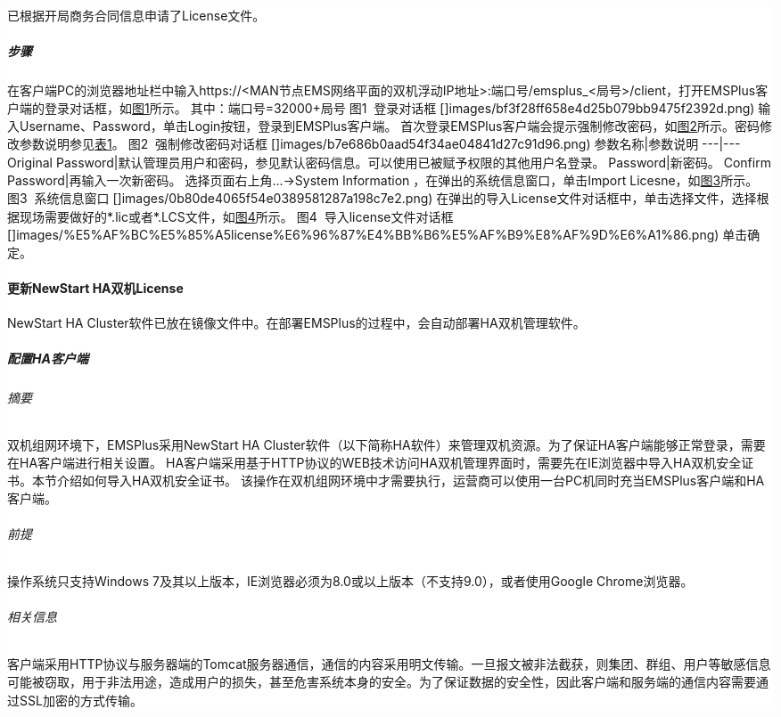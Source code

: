 已根据开局商务合同信息申请了License文件。 
##### 步骤 
在客户端PC的浏览器地址栏中输入https://<MAN节点EMS网络平面的双机浮动IP地址>:端口号/emsplus_<局号>/client，打开EMSPlus客户端的登录对话框，如[图1](#z2caae8fcb9714d1e81f43ba2693c8440__540851b2-08b5-460f-bde0-87120652f9ac)所示。
其中：端口号=32000+局号 
图1  登录对话框
[]images/bf3f28ff658e4d25b079bb9475f2392d.png)
输入Username、Password，单击Login按钮，登录到EMSPlus客户端。
首次登录EMSPlus客户端会提示强制修改密码，如[图2](#z2caae8fcb9714d1e81f43ba2693c8440__7425b7ef-7fb6-4cd8-8ae8-8d01912ac406)所示。密码修改参数说明参见[表1](#z2caae8fcb9714d1e81f43ba2693c8440__3c1f9524-6ec1-4a6f-8012-d056f10f4cf2)。
图2  强制修改密码对话框
[]images/b7e686b0aad54f34ae04841d27c91d96.png)
参数名称|参数说明
---|---
Original Password|默认管理员用户和密码，参见默认密码信息。可以使用已被赋予权限的其他用户名登录。
Password|新密码。
Confirm Password|再输入一次新密码。
选择页面右上角...→System Information
，在弹出的系统信息窗口，单击Import Licesne，如[图3](#z2caae8fcb9714d1e81f43ba2693c8440__155785f0-3070-49d9-8cef-89b1f9a98568)所示。
图3  系统信息窗口
[]images/0b80de4065f54e0389581287a198c7e2.png)
在弹出的导入License文件对话框中，单击选择文件，选择根据现场需要做好的*.lic或者*.LCS文件，如[图4](#z2caae8fcb9714d1e81f43ba2693c8440__c1c0b050-e5e0-4d5e-a984-a24c3d8249f1)所示。
图4  导入license文件对话框
[]images/%E5%AF%BC%E5%85%A5license%E6%96%87%E4%BB%B6%E5%AF%B9%E8%AF%9D%E6%A1%86.png)
单击确定。
#### 更新NewStart HA双机License 
NewStart HA Cluster软件已放在镜像文件中。在部署EMSPlus的过程中，会自动部署HA双机管理软件。
##### 配置HA客户端 
###### 摘要 
双机组网环境下，EMSPlus采用NewStart
HA Cluster软件（以下简称HA软件）来管理双机资源。为了保证HA客户端能够正常登录，需要在HA客户端进行相关设置。
HA客户端采用基于HTTP协议的WEB技术访问HA双机管理界面时，需要先在IE浏览器中导入HA双机安全证书。本节介绍如何导入HA双机安全证书。
该操作在双机组网环境中才需要执行，运营商可以使用一台PC机同时充当EMSPlus客户端和HA客户端。
###### 前提 
操作系统只支持Windows 7及其以上版本，IE浏览器必须为8.0或以上版本（不支持9.0），或者使用Google Chrome浏览器。
###### 相关信息 
客户端采用HTTP协议与服务器端的Tomcat服务器通信，通信的内容采用明文传输。一旦报文被非法截获，则集团、群组、用户等敏感信息可能被窃取，用于非法用途，造成用户的损失，甚至危害系统本身的安全。为了保证数据的安全性，因此客户端和服务端的通信内容需要通过SSL加密的方式传输。
